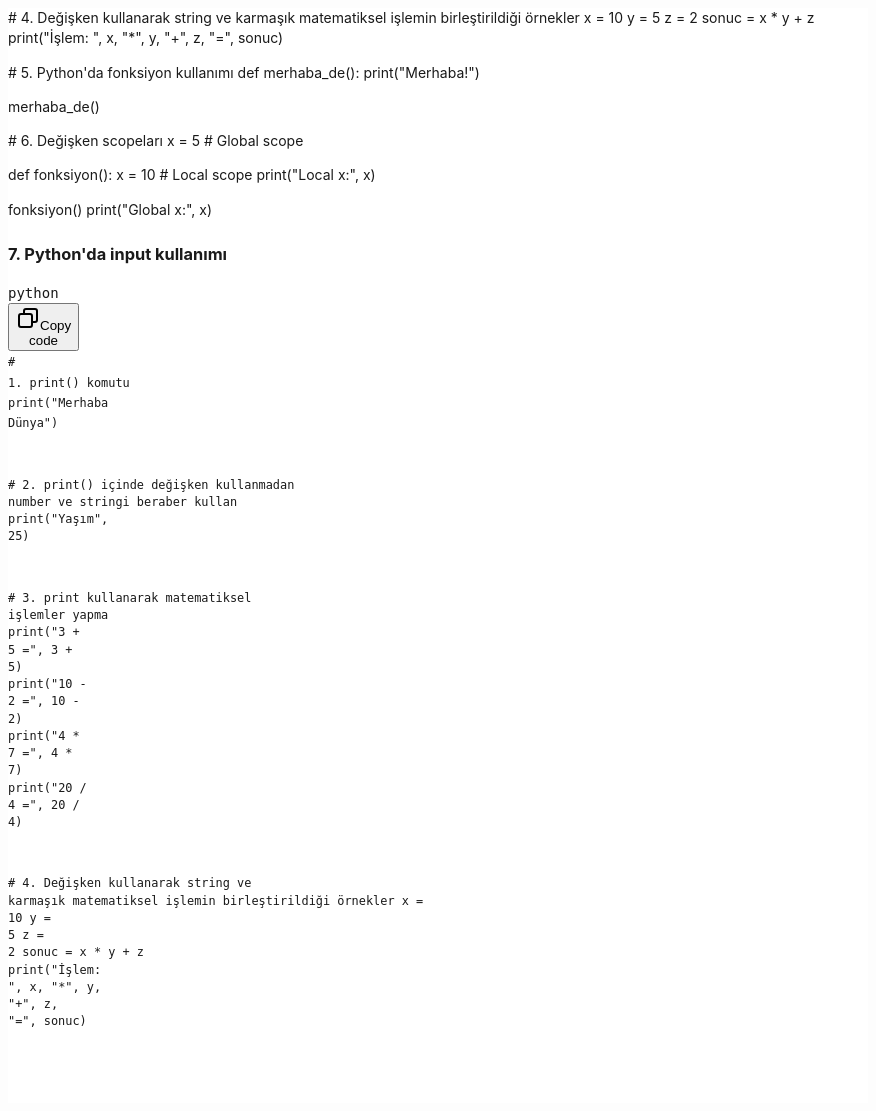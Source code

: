 <span class="hljs-comment"># 4. Değişken kullanarak string ve karmaşık matematiksel işlemin birleştirildiği örnekler</span>
x = <span class="hljs-number">10</span>
y = <span class="hljs-number">5</span>
z = <span class="hljs-number">2</span>
sonuc = x * y + z
<span class="hljs-built_in">print</span>(<span class="hljs-string">"İşlem: "</span>, x, <span class="hljs-string">"*"</span>, y, <span class="hljs-string">"+"</span>, z, <span class="hljs-string">"="</span>, sonuc)

<span class="hljs-comment"># 5. Python'da fonksiyon kullanımı</span>
<span class="hljs-keyword">def</span> <span class="hljs-title function_">merhaba_de</span>():
    <span class="hljs-built_in">print</span>(<span class="hljs-string">"Merhaba!"</span>)

merhaba_de()

<span class="hljs-comment"># 6. Değişken scopeları</span>
x = <span class="hljs-number">5</span>  <span class="hljs-comment"># Global scope</span>

<span class="hljs-keyword">def</span> <span class="hljs-title function_">fonksiyon</span>():
    x = <span class="hljs-number">10</span>  <span class="hljs-comment"># Local scope</span>
    <span class="hljs-built_in">print</span>(<span class="hljs-string">"Local x:"</span>, x)

fonksiyon()
<span class="hljs-built_in">print</span>(<span class="hljs-string">"Global x:"</span>, x)
</code></div></div></pre><h3>7. Python'da input kullanımı</h3><pre><div class="dark bg-gray-950 rounded-md border-[0.5px] border-token-border-medium"><div class="flex items-center relative text-token-text-secondary bg-token-main-surface-secondary px-4 py-2 text-xs font-sans justify-between rounded-t-md"><span>python</span><div class="flex items-center"><span class="" data-state="closed"><button class="flex gap-1 items-center"><svg xmlns="http://www.w3.org/2000/svg" width="24" height="24" fill="none" viewBox="0 0 24 24" class="icon-sm"><path fill="currentColor" fill-rule="evenodd" d="M7 5a3 3 0 0 1 3-3h9a3 3 0 0 1 3 3v9a3 3 0 0 1-3 3h-2v2a3 3 0 0 1-3 3H5a3 3 0 0 1-3-3v-9a3 3 0 0 1 3-3h2zm2 2h5a3 3 0 0 1 3 3v5h2a1 1 0 0 0 1-1V5a1 1 0 0 0-1-1h-9a1 1 0 0 0-1 1zM5 9a1 1 0 0 0-1 1v9a1 1 0 0 0 1 1h9a1 1 0 0 0 1-1v-9a1 1 0 0 0-1-1z" clip-rule="evenodd"></path></svg>Copy code</button></span></div></div><div class="overflow-y-auto p-4" dir="ltr"><code class="!whitespace-pre hljs language-python"><span class="hljs-comment"># 1. print() komutu</span>
<span class="hljs-built_in">print</span>(<span class="hljs-string">"Merhaba Dünya"</span>)

<span class="hljs-comment"># 2. print() içinde değişken kullanmadan number ve stringi beraber kullan</span>
<span class="hljs-built_in">print</span>(<span class="hljs-string">"Yaşım"</span>, <span class="hljs-number">25</span>)

<span class="hljs-comment"># 3. print kullanarak matematiksel işlemler yapma</span>
<span class="hljs-built_in">print</span>(<span class="hljs-string">"3 + 5 ="</span>, <span class="hljs-number">3</span> + <span class="hljs-number">5</span>)
<span class="hljs-built_in">print</span>(<span class="hljs-string">"10 - 2 ="</span>, <span class="hljs-number">10</span> - <span class="hljs-number">2</span>)
<span class="hljs-built_in">print</span>(<span class="hljs-string">"4 * 7 ="</span>, <span class="hljs-number">4</span> * <span class="hljs-number">7</span>)
<span class="hljs-built_in">print</span>(<span class="hljs-string">"20 / 4 ="</span>, <span class="hljs-number">20</span> / <span class="hljs-number">4</span>)

<span class="hljs-comment"># 4. Değişken kullanarak string ve karmaşık matematiksel işlemin birleştirildiği örnekler</span>
x = <span class="hljs-number">10</span>
y = <span class="hljs-number">5</span>
z = <span class="hljs-number">2</span>
sonuc = x * y + z
<span class="hljs-built_in">print</span>(<span class="hljs-string">"İşlem: "</span>, x, <span class="hljs-string">"*"</span>, y, <span class="hljs-string">"+"</span>, z, <span class="hljs-string">"="</span>, sonuc)
